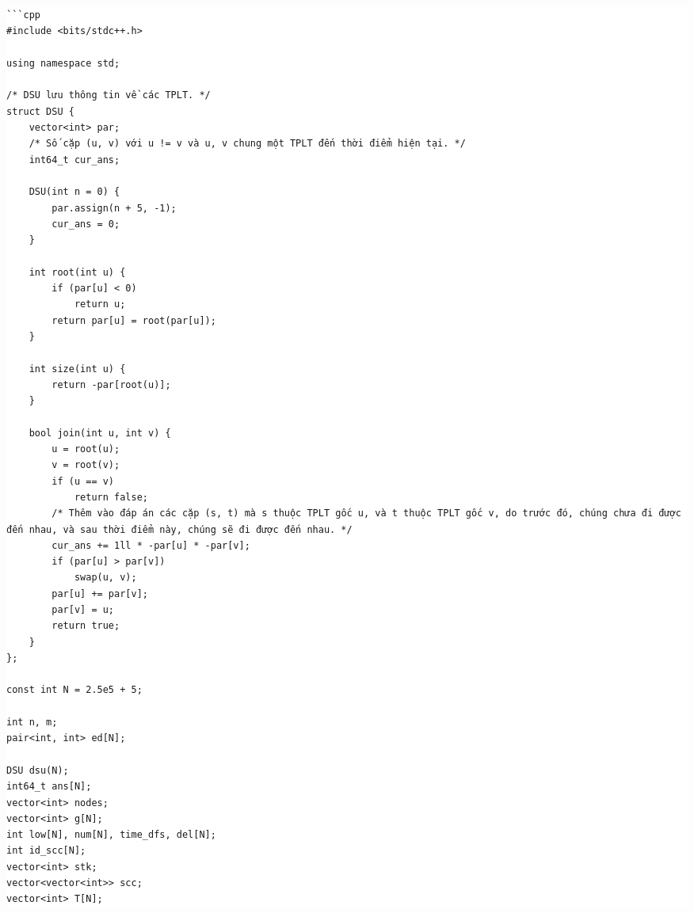     ```cpp
    #include <bits/stdc++.h>

    using namespace std;

    /* DSU lưu thông tin về các TPLT. */
    struct DSU {
        vector<int> par;
        /* Số cặp (u, v) với u != v và u, v chung một TPLT đến thời điểm hiện tại. */
        int64_t cur_ans;

        DSU(int n = 0) {
            par.assign(n + 5, -1);
            cur_ans = 0;
        }

        int root(int u) {
            if (par[u] < 0)
                return u;
            return par[u] = root(par[u]);
        }

        int size(int u) {
            return -par[root(u)];
        }

        bool join(int u, int v) {
            u = root(u);
            v = root(v);
            if (u == v)
                return false;
            /* Thêm vào đáp án các cặp (s, t) mà s thuộc TPLT gốc u, và t thuộc TPLT gốc v, do trước đó, chúng chưa đi được đến nhau, và sau thời điểm này, chúng sẽ đi được đến nhau. */
            cur_ans += 1ll * -par[u] * -par[v];
            if (par[u] > par[v])
                swap(u, v);
            par[u] += par[v];
            par[v] = u;
            return true;
        }
    };

    const int N = 2.5e5 + 5;

    int n, m;
    pair<int, int> ed[N];

    DSU dsu(N);
    int64_t ans[N];
    vector<int> nodes;
    vector<int> g[N];
    int low[N], num[N], time_dfs, del[N];
    int id_scc[N];
    vector<int> stk;
    vector<vector<int>> scc;
    vector<int> T[N];
